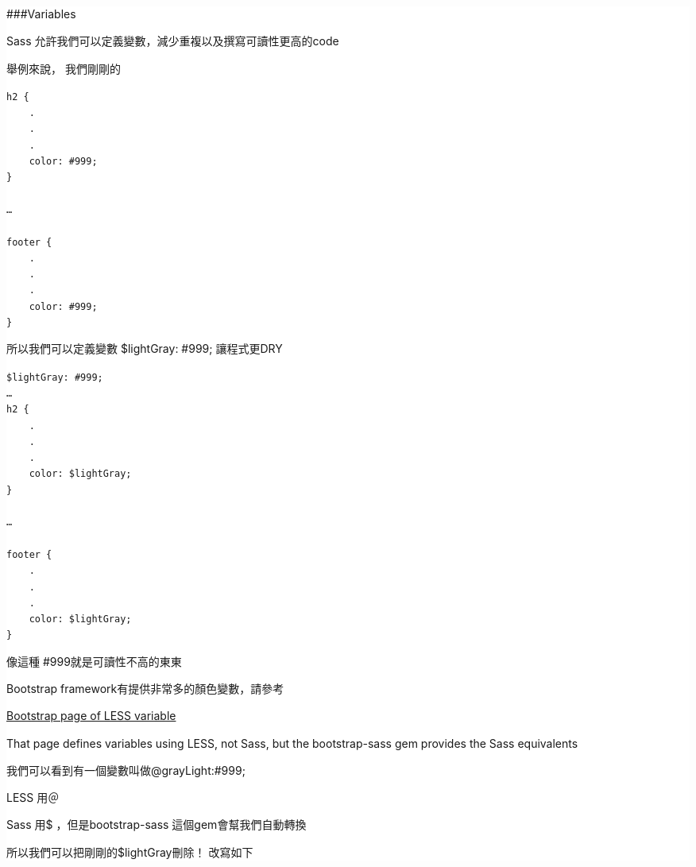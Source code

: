 ###Variables 

Sass 允許我們可以定義變數，減少重複以及撰寫可讀性更高的code

舉例來說， 我們剛剛的 

	h2 {
		.
		.
		.
		color: #999;
	}
	
	…
	
	footer {
		.
		.
		.
		color: #999;
	}
	

所以我們可以定義變數 $lightGray: #999; 讓程式更DRY

	$lightGray: #999;
	…
	h2 {
		.
		.
		.
		color: $lightGray;
	}
	
	…
	
	footer {
		.
		.
		.
		color: $lightGray;
	}
像這種 #999就是可讀性不高的東東
	
Bootstrap framework有提供非常多的顏色變數，請參考

[Bootstrap page of LESS variable](http://twitter.github.com/bootstrap/less.html#variables)

That page defines variables using LESS, not Sass, but the bootstrap-sass gem provides the Sass equivalents

我們可以看到有一個變數叫做@grayLight:#999;

LESS 用＠

Sass 用$ ，但是bootstrap-sass 這個gem會幫我們自動轉換

所以我們可以把剛剛的$lightGray刪除！
改寫如下
